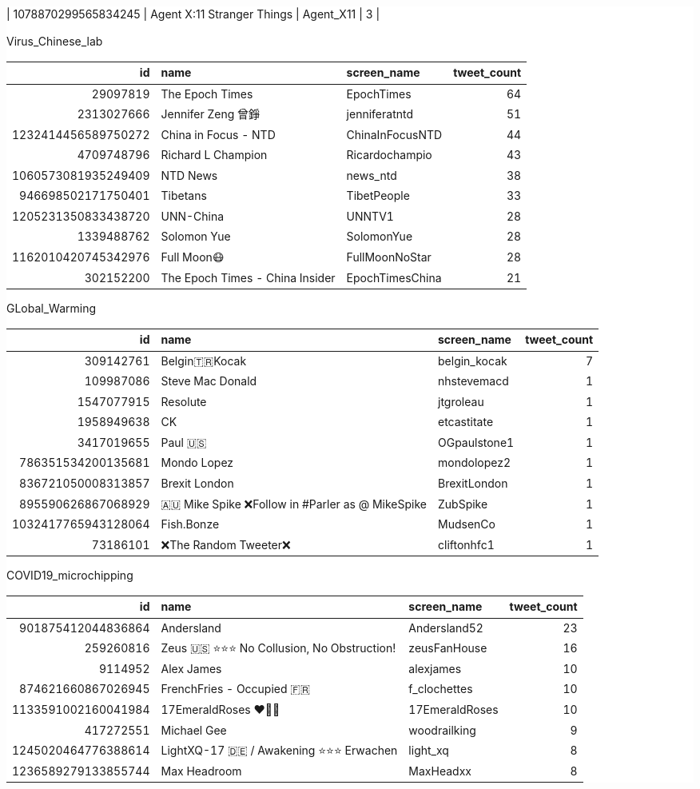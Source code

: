 | 1078870299565834245 | Agent X:11 Stranger Things   | Agent_X11       |             3 |  
    

Virus_Chinese_lab   

|                  id | name                            | screen_name     |   tweet_count |
|--------------------:|:--------------------------------|:----------------|--------------:|
|            29097819 | The Epoch Times                 | EpochTimes      |            64 |
|          2313027666 | Jennifer Zeng 曾錚                | jenniferatntd   |            51 |
| 1232414456589750272 | China in Focus - NTD            | ChinaInFocusNTD |            44 |
|          4709748796 | Richard L Champion              | Ricardochampio  |            43 |
| 1060573081935249409 | NTD News                        | news_ntd        |            38 |
|  946698502171750401 | Tibetans                        | TibetPeople     |            33 |
| 1205231350833438720 | UNN-China                       | UNNTV1          |            28 |
|          1339488762 | Solomon Yue                     | SolomonYue      |            28 |
| 1162010420745342976 | Full Moon😷                      | FullMoonNoStar  |            28 |
|           302152200 | The Epoch Times - China Insider | EpochTimesChina |            21 |  
    

GLobal_Warming   

|                  id | name                                            | screen_name   |   tweet_count |
|--------------------:|:------------------------------------------------|:--------------|--------------:|
|           309142761 | Belgin🇹🇷Kocak                                   | belgin_kocak  |             7 |
|           109987086 | Steve Mac Donald                                | nhstevemacd   |             1 |
|          1547077915 | Resolute                                        | jtgroleau     |             1 |
|          1958949638 | CK                                              | etcastitate   |             1 |
|          3417019655 | Paul 🇺🇸                                         | OGpaulstone1  |             1 |
|  786351534200135681 | Mondo Lopez                                     | mondolopez2   |             1 |
|  836721050008313857 | Brexit London                                   | BrexitLondon  |             1 |
|  895590626867068929 | 🇦🇺 Mike Spike ❌Follow in #Parler as @ MikeSpike | ZubSpike      |             1 |
| 1032417765943128064 | Fish.Bonze                                      | MudsenCo      |             1 |
|            73186101 | ❌The Random Tweeter❌                            | cliftonhfc1   |             1 |  
    

COVID19_microchipping   

|                  id | name                                      | screen_name     |   tweet_count |
|--------------------:|:------------------------------------------|:----------------|--------------:|
|  901875412044836864 | Andersland                                | Andersland52    |            23 |
|           259260816 | Zeus 🇺🇸 ⭐⭐⭐ No Collusion, No Obstruction! | zeusFanHouse    |            16 |
|             9114952 | Alex James                                | alexjames       |            10 |
|  874621660867026945 | FrenchFries - Occupied 🇫🇷                 | f_clochettes    |            10 |
| 1133591002160041984 | 17EmeraldRoses ❤️🤍💙                       | 17EmeraldRoses  |            10 |
|           417272551 | Michael Gee                               | woodrailking    |             9 |
| 1245020464776388614 | LightXQ-17 🇩🇪 / Awakening ⭐⭐⭐ Erwachen    | light_xq        |             8 |
| 1236589279133855744 | Max Headroom                              | MaxHeadxx       |             8 |